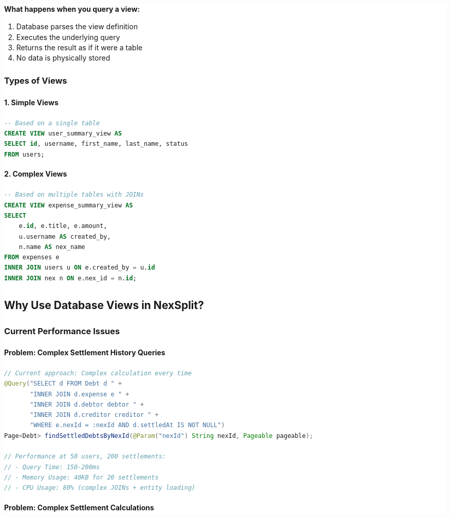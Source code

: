 **What happens when you query a view:**

1. Database parses the view definition
2. Executes the underlying query
3. Returns the result as if it were a table
4. No data is physically stored

### **Types of Views**

#### **1. Simple Views**

```sql
-- Based on a single table
CREATE VIEW user_summary_view AS
SELECT id, username, first_name, last_name, status
FROM users;
```

#### **2. Complex Views**

```sql
-- Based on multiple tables with JOINs
CREATE VIEW expense_summary_view AS
SELECT
    e.id, e.title, e.amount,
    u.username AS created_by,
    n.name AS nex_name
FROM expenses e
INNER JOIN users u ON e.created_by = u.id
INNER JOIN nex n ON e.nex_id = n.id;
```

## Why Use Database Views in NexSplit?

### **Current Performance Issues**

#### **Problem: Complex Settlement History Queries**

```java
// Current approach: Complex calculation every time
@Query("SELECT d FROM Debt d " +
       "INNER JOIN d.expense e " +
       "INNER JOIN d.debtor debtor " +
       "INNER JOIN d.creditor creditor " +
       "WHERE e.nexId = :nexId AND d.settledAt IS NOT NULL")
Page<Debt> findSettledDebtsByNexId(@Param("nexId") String nexId, Pageable pageable);

// Performance at 50 users, 200 settlements:
// - Query Time: 150-200ms
// - Memory Usage: 40KB for 20 settlements
// - CPU Usage: 80% (complex JOINs + entity loading)
```

#### **Problem: Complex Settlement Calculations**
